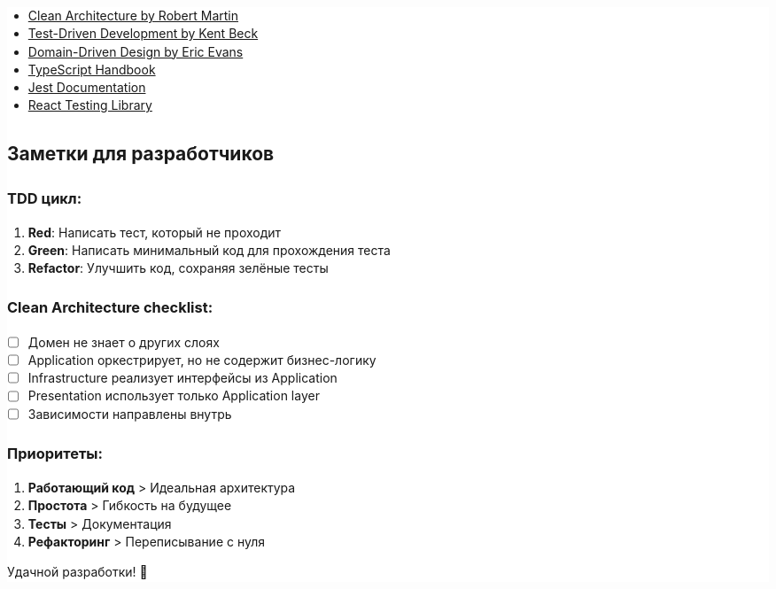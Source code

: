 - [Clean Architecture by Robert Martin](https://blog.cleancoder.com/uncle-bob/2012/08/13/the-clean-architecture.html)
- [Test-Driven Development by Kent Beck](https://www.kentbeck.com/)
- [Domain-Driven Design by Eric Evans](https://domainlanguage.com/ddd/)
- [TypeScript Handbook](https://www.typescriptlang.org/docs/)
- [Jest Documentation](https://jestjs.io/docs/getting-started)
- [React Testing Library](https://testing-library.com/docs/react-testing-library/intro/)

## Заметки для разработчиков

### TDD цикл:
1. **Red**: Написать тест, который не проходит
2. **Green**: Написать минимальный код для прохождения теста
3. **Refactor**: Улучшить код, сохраняя зелёные тесты

### Clean Architecture checklist:
- [ ] Домен не знает о других слоях
- [ ] Application оркестрирует, но не содержит бизнес-логику
- [ ] Infrastructure реализует интерфейсы из Application
- [ ] Presentation использует только Application layer
- [ ] Зависимости направлены внутрь

### Приоритеты:
1. **Работающий код** > Идеальная архитектура
2. **Простота** > Гибкость на будущее
3. **Тесты** > Документация
4. **Рефакторинг** > Переписывание с нуля

Удачной разработки! 🚀
